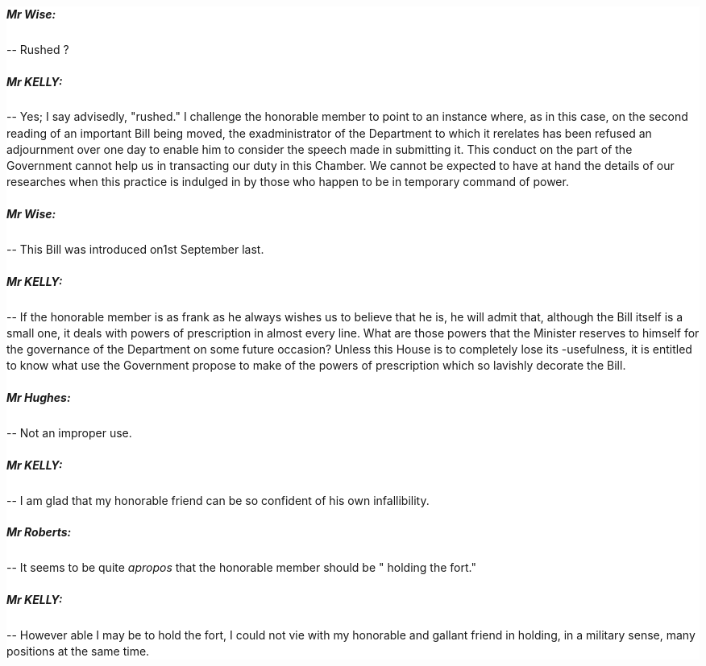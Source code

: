 ##### Mr Wise:

--  Rushed ? 

##### Mr KELLY:

-- Yes; I say advisedly, "rushed." I challenge the honorable member to point to an instance where, as in this case, on the second reading of an important Bill being moved, the exadministrator of the Department to which it rerelates has been refused an adjournment over one day to enable him to consider the speech made in submitting it. This conduct on the part of the Government cannot help us in transacting our duty in this Chamber. We cannot be expected to have at hand the details of our researches when this practice is indulged in by those who happen to be in temporary command of power. 

##### Mr Wise:

--  This Bill was introduced on1st September last. 

##### Mr KELLY:

-- If the honorable member is as frank as he always wishes us to believe that he is, he will admit that, although the Bill itself is a small one, it deals with powers of prescription in almost every line. What are those powers that the Minister reserves to himself for the governance of the Department on some future occasion? Unless this House is to completely lose its -usefulness, it is entitled to know what use the Government propose to make of the powers of prescription which so lavishly decorate the Bill. 

##### Mr Hughes:

--  Not an improper use. 

##### Mr KELLY:

-- I am glad that my honorable friend can be so confident of his own infallibility. 

##### Mr Roberts:

--  It seems to be quite  *apropos*  that the honorable member should be " holding the fort." 

##### Mr KELLY:

-- However able I may be to hold the fort, I could not vie with my honorable and gallant friend in holding, in a military sense, many positions at the same time. 

